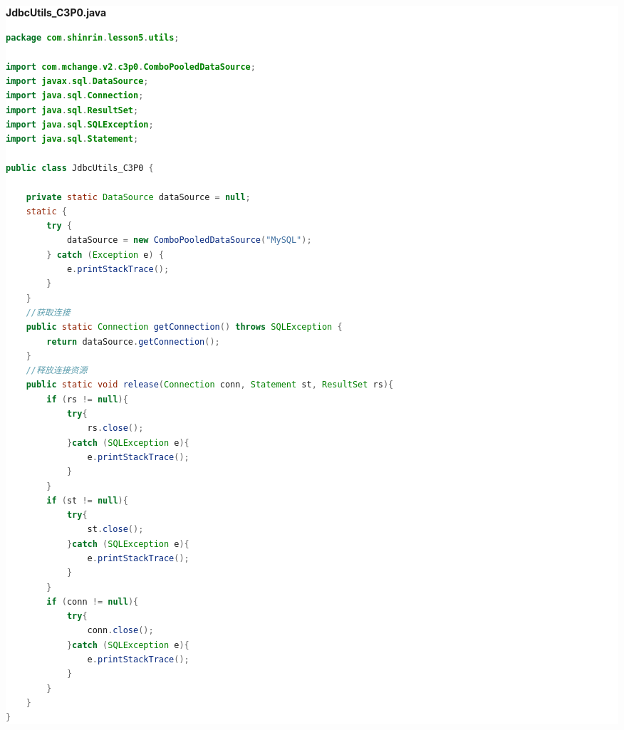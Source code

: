**JdbcUtils_C3P0.java**

```java
package com.shinrin.lesson5.utils;

import com.mchange.v2.c3p0.ComboPooledDataSource;
import javax.sql.DataSource;
import java.sql.Connection;
import java.sql.ResultSet;
import java.sql.SQLException;
import java.sql.Statement;

public class JdbcUtils_C3P0 {

    private static DataSource dataSource = null;
    static {
        try {
            dataSource = new ComboPooledDataSource("MySQL");
        } catch (Exception e) {
            e.printStackTrace();
        }
    }
    //获取连接
    public static Connection getConnection() throws SQLException {
        return dataSource.getConnection();
    }
    //释放连接资源
    public static void release(Connection conn, Statement st, ResultSet rs){
        if (rs != null){
            try{
                rs.close();
            }catch (SQLException e){
                e.printStackTrace();
            }
        }
        if (st != null){
            try{
                st.close();
            }catch (SQLException e){
                e.printStackTrace();
            }
        }
        if (conn != null){
            try{
                conn.close();
            }catch (SQLException e){
                e.printStackTrace();
            }
        }
    }
}
```
